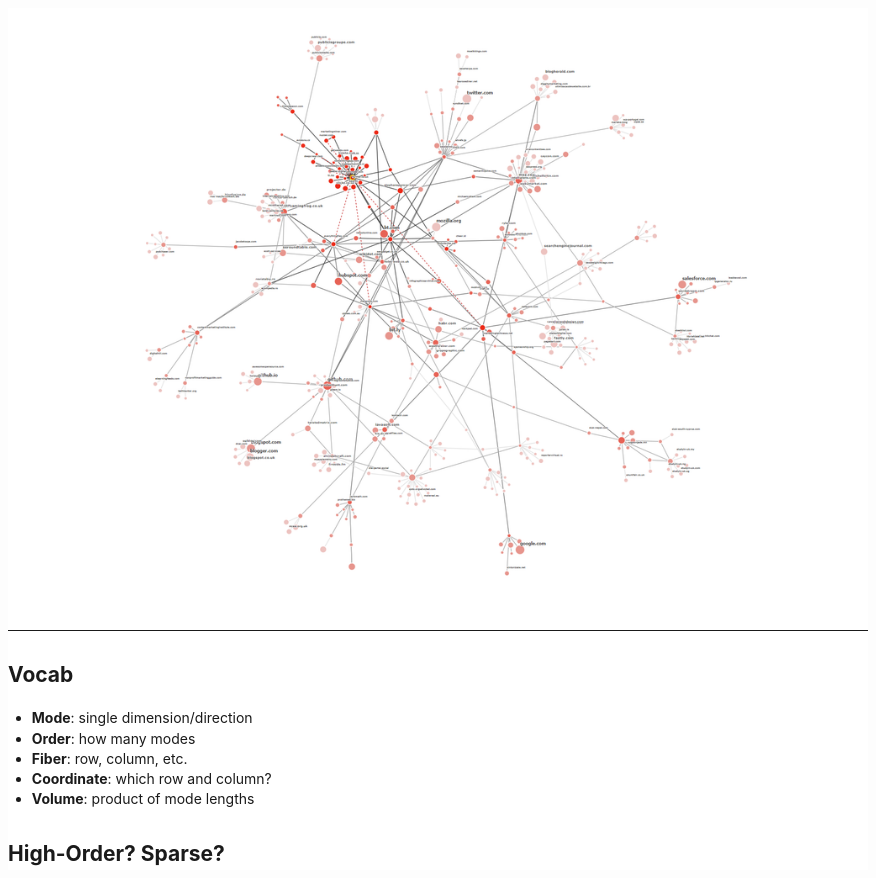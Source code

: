 ![](figs/webgraph.png)

---

## Vocab

- **Mode**: single dimension/direction
- **Order**: how many modes
- **Fiber**: row, column, etc.
- **Coordinate**: which row and column?
- **Volume**: product of mode lengths

## High-Order? Sparse?
